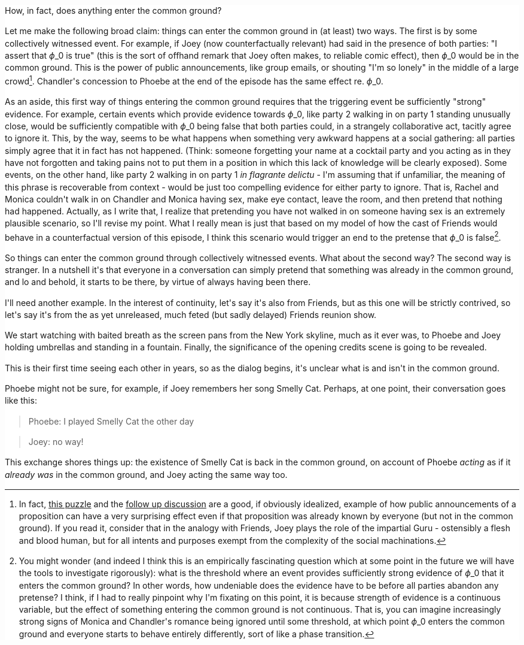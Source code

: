 How, in fact, does anything enter the common ground?




Let me make the following broad claim: things can enter the common ground in (at least) two ways. The first is by some collectively witnessed event. For example, if Joey (now counterfactually relevant) had said in the presence of both parties: "I assert that $\phi\_0$ is true" (this is the sort of offhand remark that Joey often makes, to reliable comic effect), then $\phi\_0$ would be in the common ground. This is the power of public announcements, like group emails, or shouting "I'm so lonely" in the middle of a large crowd[^2]. Chandler's concession to Phoebe at the end of the episode has the same effect re. $\phi\_0$.

As an aside, this first way of things entering the common ground requires that the triggering event be sufficiently "strong" evidence. For example, certain events which provide evidence towards $\phi\_0$, like party 2 walking in on party 1 standing unusually close, would be sufficiently compatible with $\phi\_0$ being false that both parties could, in a strangely collaborative act, tacitly agree to ignore it. This, by the way, seems to be what happens when something very awkward happens at a social gathering: all parties simply agree that it in fact has not happened. (Think: someone forgetting your name at a cocktail party and you acting as in they have not forgotten and taking pains not to put them in a position in which this lack of knowledge will be clearly exposed).
Some events, on the other hand, like party 2 walking in on party 1 *in flagrante delictu* - I'm assuming that if unfamiliar, the meaning of this phrase is recoverable from context - would be just too compelling evidence for either party to ignore.
That is, Rachel and Monica couldn't walk in on Chandler and Monica having sex, make eye contact, leave the room, and then pretend that nothing had happened. Actually, as I write that, I realize that pretending you have not walked in on someone having sex is an extremely plausible scenario, so I'll revise my point. What I really mean is just that based on my model of how the cast of Friends would behave in a counterfactual version of this episode, I think this scenario would trigger an end to the pretense that $\phi\_0$ is false[^3].

So things can enter the common ground through collectively witnessed events. What about the second way? The second way is stranger. In a nutshell it's that everyone in a conversation can simply pretend that something was already in the common ground, and lo and behold, it starts to be there, by virtue of always having been there.





I'll need another example. In the interest of continuity, let's say it's also from Friends, but as this one will be strictly contrived, so let's say it's from the as yet unreleased, much feted (but sadly delayed) Friends reunion show.

We start watching with baited breath as the screen pans from the New York skyline, much as it ever was, to Phoebe and Joey holding umbrellas and standing in a fountain. Finally, the significance of the opening credits scene is going to be revealed.

This is their first time seeing each other in years, so as the dialog begins, it's unclear what is and isn't in the common ground.

Phoebe might not be sure, for example, if Joey remembers her song Smelly Cat. Perhaps, at one point, their conversation goes like this:

> Phoebe: I played Smelly Cat the other day

> Joey: no way!

This exchange shores things up: the existence of Smelly Cat is back in the common ground, on account of Phoebe *acting* as if it *already was* in the common ground, and Joey acting the same way too.


[^1]: Game played at an English country fair, rules self-explanatory
[^2]: In fact, [this puzzle](https://xkcd.com/blue\_eyes.html) and the [follow up discussion](https://terrytao.wordpress.com/2008/02/05/the-blue-eyed-islanders-puzzle/) are a good, if obviously idealized, example of how public announcements of a proposition can have a very surprising effect even if that proposition was already known by everyone (but not in the common ground). If you read it, consider that in the analogy with Friends, Joey plays the role of the impartial Guru - ostensibly a flesh and blood human, but for all intents and purposes exempt from the complexity of the social machinations.
[^3]: You might wonder (and indeed I think this is an empirically fascinating question which at some point in the future we will have the tools to investigate rigorously): what is the threshold where an event provides sufficiently strong evidence of $\phi\_0$ that it enters the common ground? In other words, how undeniable does the evidence have to be before all parties abandon any pretense?  I think, if I had to really pinpoint why I'm fixating on this point, it is because strength of evidence is a continuous variable, but the effect of something entering the common ground is not continuous. That is, you can imagine increasingly strong signs of Monica and Chandler's romance being ignored until some threshold, at which point $\phi\_0$ enters the common ground and everyone starts to behave entirely differently, sort of like a phase transition.